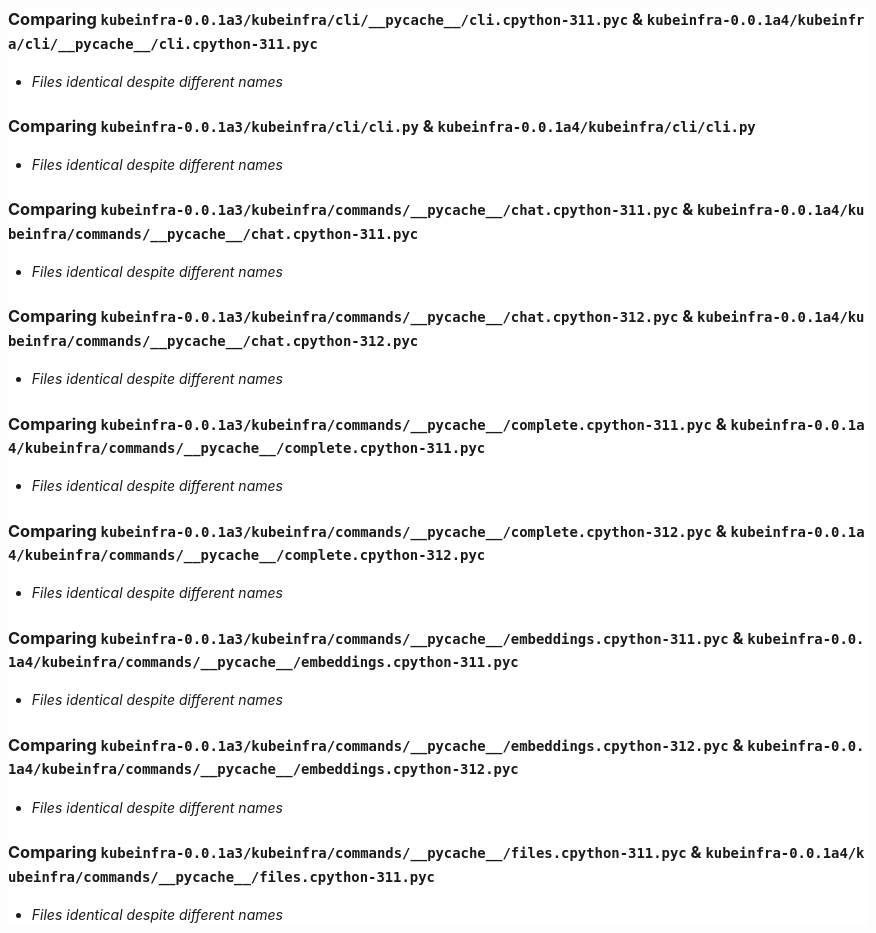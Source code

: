 ### Comparing `kubeinfra-0.0.1a3/kubeinfra/cli/__pycache__/cli.cpython-311.pyc` & `kubeinfra-0.0.1a4/kubeinfra/cli/__pycache__/cli.cpython-311.pyc`

 * *Files identical despite different names*

### Comparing `kubeinfra-0.0.1a3/kubeinfra/cli/cli.py` & `kubeinfra-0.0.1a4/kubeinfra/cli/cli.py`

 * *Files identical despite different names*

### Comparing `kubeinfra-0.0.1a3/kubeinfra/commands/__pycache__/chat.cpython-311.pyc` & `kubeinfra-0.0.1a4/kubeinfra/commands/__pycache__/chat.cpython-311.pyc`

 * *Files identical despite different names*

### Comparing `kubeinfra-0.0.1a3/kubeinfra/commands/__pycache__/chat.cpython-312.pyc` & `kubeinfra-0.0.1a4/kubeinfra/commands/__pycache__/chat.cpython-312.pyc`

 * *Files identical despite different names*

### Comparing `kubeinfra-0.0.1a3/kubeinfra/commands/__pycache__/complete.cpython-311.pyc` & `kubeinfra-0.0.1a4/kubeinfra/commands/__pycache__/complete.cpython-311.pyc`

 * *Files identical despite different names*

### Comparing `kubeinfra-0.0.1a3/kubeinfra/commands/__pycache__/complete.cpython-312.pyc` & `kubeinfra-0.0.1a4/kubeinfra/commands/__pycache__/complete.cpython-312.pyc`

 * *Files identical despite different names*

### Comparing `kubeinfra-0.0.1a3/kubeinfra/commands/__pycache__/embeddings.cpython-311.pyc` & `kubeinfra-0.0.1a4/kubeinfra/commands/__pycache__/embeddings.cpython-311.pyc`

 * *Files identical despite different names*

### Comparing `kubeinfra-0.0.1a3/kubeinfra/commands/__pycache__/embeddings.cpython-312.pyc` & `kubeinfra-0.0.1a4/kubeinfra/commands/__pycache__/embeddings.cpython-312.pyc`

 * *Files identical despite different names*

### Comparing `kubeinfra-0.0.1a3/kubeinfra/commands/__pycache__/files.cpython-311.pyc` & `kubeinfra-0.0.1a4/kubeinfra/commands/__pycache__/files.cpython-311.pyc`

 * *Files identical despite different names*

